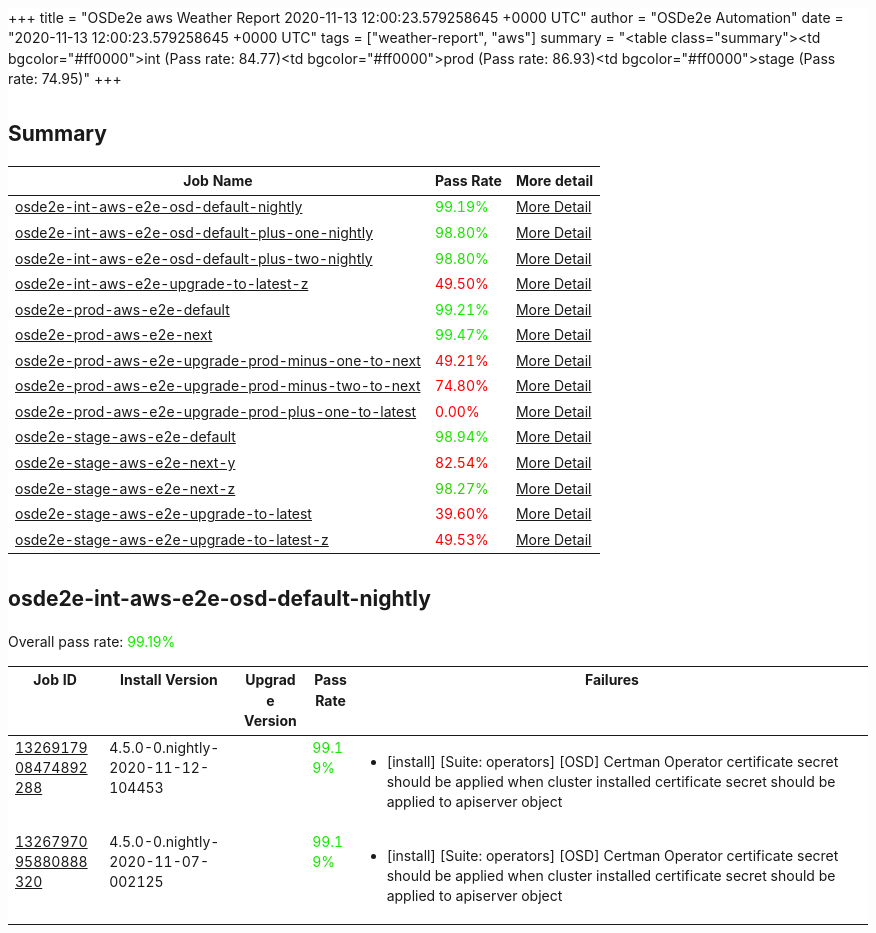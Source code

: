+++
title = "OSDe2e aws Weather Report 2020-11-13 12:00:23.579258645 +0000 UTC"
author = "OSDe2e Automation"
date = "2020-11-13 12:00:23.579258645 +0000 UTC"
tags = ["weather-report", "aws"]
summary = "<table class=\"summary\"><tr><td bgcolor=\"#ff0000\"></td><td>int (Pass rate: 84.77)</td></tr><tr><td bgcolor=\"#ff0000\"></td><td>prod (Pass rate: 86.93)</td></tr><tr><td bgcolor=\"#ff0000\"></td><td>stage (Pass rate: 74.95)</td></tr></table>"
+++
## Summary

| Job Name | Pass Rate | More detail |
|----------|-----------|-------------|
|[osde2e-int-aws-e2e-osd-default-nightly](https://prow.svc.ci.openshift.org/?job=osde2e-int-aws-e2e-osd-default-nightly)| <span style="color:#15ea00;">99.19%</span>|[More Detail](#osde2e-int-aws-e2e-osd-default-nightly)|
|[osde2e-int-aws-e2e-osd-default-plus-one-nightly](https://prow.svc.ci.openshift.org/?job=osde2e-int-aws-e2e-osd-default-plus-one-nightly)| <span style="color:#1fe000;">98.80%</span>|[More Detail](#osde2e-int-aws-e2e-osd-default-plus-one-nightly)|
|[osde2e-int-aws-e2e-osd-default-plus-two-nightly](https://prow.svc.ci.openshift.org/?job=osde2e-int-aws-e2e-osd-default-plus-two-nightly)| <span style="color:#1fe000;">98.80%</span>|[More Detail](#osde2e-int-aws-e2e-osd-default-plus-two-nightly)|
|[osde2e-int-aws-e2e-upgrade-to-latest-z](https://prow.svc.ci.openshift.org/?job=osde2e-int-aws-e2e-upgrade-to-latest-z)| <span style="color:#ff0000;">49.50%</span>|[More Detail](#osde2e-int-aws-e2e-upgrade-to-latest-z)|
|[osde2e-prod-aws-e2e-default](https://prow.svc.ci.openshift.org/?job=osde2e-prod-aws-e2e-default)| <span style="color:#15ea00;">99.21%</span>|[More Detail](#osde2e-prod-aws-e2e-default)|
|[osde2e-prod-aws-e2e-next](https://prow.svc.ci.openshift.org/?job=osde2e-prod-aws-e2e-next)| <span style="color:#0ef100;">99.47%</span>|[More Detail](#osde2e-prod-aws-e2e-next)|
|[osde2e-prod-aws-e2e-upgrade-prod-minus-one-to-next](https://prow.svc.ci.openshift.org/?job=osde2e-prod-aws-e2e-upgrade-prod-minus-one-to-next)| <span style="color:#ff0000;">49.21%</span>|[More Detail](#osde2e-prod-aws-e2e-upgrade-prod-minus-one-to-next)|
|[osde2e-prod-aws-e2e-upgrade-prod-minus-two-to-next](https://prow.svc.ci.openshift.org/?job=osde2e-prod-aws-e2e-upgrade-prod-minus-two-to-next)| <span style="color:#ff0000;">74.80%</span>|[More Detail](#osde2e-prod-aws-e2e-upgrade-prod-minus-two-to-next)|
|[osde2e-prod-aws-e2e-upgrade-prod-plus-one-to-latest](https://prow.svc.ci.openshift.org/?job=osde2e-prod-aws-e2e-upgrade-prod-plus-one-to-latest)| <span style="color:#ff0000;">0.00%</span>|[More Detail](#osde2e-prod-aws-e2e-upgrade-prod-plus-one-to-latest)|
|[osde2e-stage-aws-e2e-default](https://prow.svc.ci.openshift.org/?job=osde2e-stage-aws-e2e-default)| <span style="color:#1ce300;">98.94%</span>|[More Detail](#osde2e-stage-aws-e2e-default)|
|[osde2e-stage-aws-e2e-next-y](https://prow.svc.ci.openshift.org/?job=osde2e-stage-aws-e2e-next-y)| <span style="color:#ff0000;">82.54%</span>|[More Detail](#osde2e-stage-aws-e2e-next-y)|
|[osde2e-stage-aws-e2e-next-z](https://prow.svc.ci.openshift.org/?job=osde2e-stage-aws-e2e-next-z)| <span style="color:#2dd200;">98.27%</span>|[More Detail](#osde2e-stage-aws-e2e-next-z)|
|[osde2e-stage-aws-e2e-upgrade-to-latest](https://prow.svc.ci.openshift.org/?job=osde2e-stage-aws-e2e-upgrade-to-latest)| <span style="color:#ff0000;">39.60%</span>|[More Detail](#osde2e-stage-aws-e2e-upgrade-to-latest)|
|[osde2e-stage-aws-e2e-upgrade-to-latest-z](https://prow.svc.ci.openshift.org/?job=osde2e-stage-aws-e2e-upgrade-to-latest-z)| <span style="color:#ff0000;">49.53%</span>|[More Detail](#osde2e-stage-aws-e2e-upgrade-to-latest-z)|



## osde2e-int-aws-e2e-osd-default-nightly

Overall pass rate: <span style="color:#15ea00;">99.19%</span>

| Job ID | Install Version | Upgrade Version | Pass Rate | Failures |
|--------|-----------------|-----------------|-----------|----------|
[1326917908474892288](https://prow.ci.openshift.org/view/gs/origin-ci-test/logs/osde2e-int-aws-e2e-osd-default-nightly/1326917908474892288) | 4.5.0-0.nightly-2020-11-12-104453 |  | <span style="color:#15ea00;">99.19%</span>|<ul><li>[install] [Suite: operators] [OSD] Certman Operator certificate secret should be applied when cluster installed certificate secret should be applied to apiserver object</li></ul>
[1326797095880888320](https://prow.ci.openshift.org/view/gs/origin-ci-test/logs/osde2e-int-aws-e2e-osd-default-nightly/1326797095880888320) | 4.5.0-0.nightly-2020-11-07-002125 |  | <span style="color:#15ea00;">99.19%</span>|<ul><li>[install] [Suite: operators] [OSD] Certman Operator certificate secret should be applied when cluster installed certificate secret should be applied to apiserver object</li></ul>
